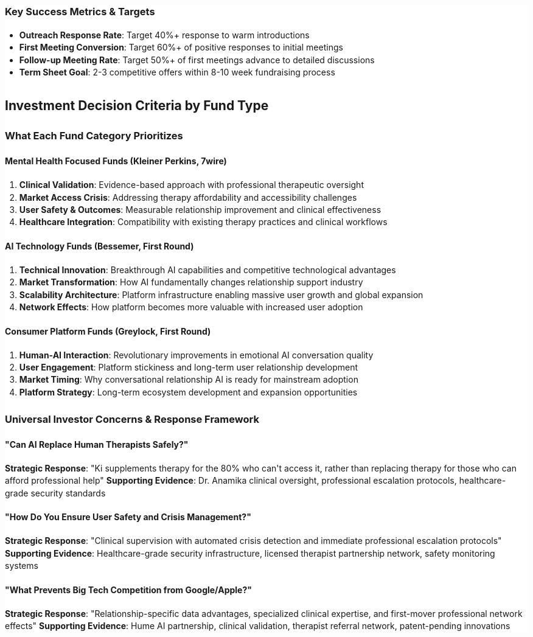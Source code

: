 ### Key Success Metrics & Targets
- **Outreach Response Rate**: Target 40%+ response to warm introductions
- **First Meeting Conversion**: Target 60%+ of positive responses to initial meetings
- **Follow-up Meeting Rate**: Target 50%+ of first meetings advance to detailed discussions
- **Term Sheet Goal**: 2-3 competitive offers within 8-10 week fundraising process

## Investment Decision Criteria by Fund Type

### What Each Fund Category Prioritizes

#### Mental Health Focused Funds (Kleiner Perkins, 7wire)
1. **Clinical Validation**: Evidence-based approach with professional therapeutic oversight
2. **Market Access Crisis**: Addressing therapy affordability and accessibility challenges
3. **User Safety & Outcomes**: Measurable relationship improvement and clinical effectiveness
4. **Healthcare Integration**: Compatibility with existing therapy practices and clinical workflows

#### AI Technology Funds (Bessemer, First Round)
1. **Technical Innovation**: Breakthrough AI capabilities and competitive technological advantages
2. **Market Transformation**: How AI fundamentally changes relationship support industry
3. **Scalability Architecture**: Platform infrastructure enabling massive user growth and global expansion
4. **Network Effects**: How platform becomes more valuable with increased user adoption

#### Consumer Platform Funds (Greylock, First Round)
1. **Human-AI Interaction**: Revolutionary improvements in emotional AI conversation quality
2. **User Engagement**: Platform stickiness and long-term user relationship development
3. **Market Timing**: Why conversational relationship AI is ready for mainstream adoption
4. **Platform Strategy**: Long-term ecosystem development and expansion opportunities

### Universal Investor Concerns & Response Framework

#### "Can AI Replace Human Therapists Safely?"
**Strategic Response**: "Ki supplements therapy for the 80% who can't access it, rather than replacing therapy for those who can afford professional help"
**Supporting Evidence**: Dr. Anamika clinical oversight, professional escalation protocols, healthcare-grade security standards

#### "How Do You Ensure User Safety and Crisis Management?"
**Strategic Response**: "Clinical supervision with automated crisis detection and immediate professional escalation protocols"
**Supporting Evidence**: Healthcare-grade security infrastructure, licensed therapist partnership network, safety monitoring systems

#### "What Prevents Big Tech Competition from Google/Apple?"
**Strategic Response**: "Relationship-specific data advantages, specialized clinical expertise, and first-mover professional network effects"
**Supporting Evidence**: Hume AI partnership, clinical validation, therapist referral network, patent-pending innovations
